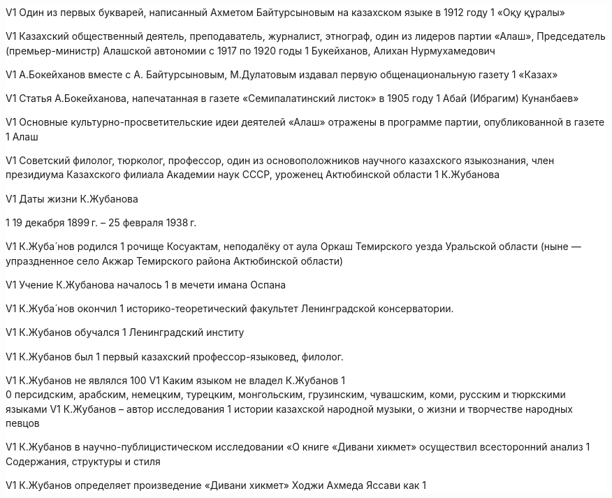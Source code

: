 V1	Один из первых букварей, написанный Ахметом Байтурсыновым на казахском языке в 1912 году
1	«Оқу құралы»
	
V1	Казахский общественный деятель, преподаватель, журналист, этнограф, один из лидеров партии «Алаш», Председатель (премьер-министр)
Алашской автономии с 1917 по 1920 годы
1	Букейханов, Алихан Нурмухамедович
	
V1	А.Бокейханов вместе с А. Байтурсыновым, М.Дулатовым издавал первую общенациональную газету
1	«Казах»
	
V1	Статья А.Бокейханова, напечатанная в газете «Семипалатинский листок» в 1905 году
1	Абай (Ибрагим) Кунанбаев»
	
V1	Основные культурно-просветительские идеи деятелей «Алаш» отражены в программе партии, опубликованной в газете
1	Алаш
	
V1	Советский филолог, тюрколог, профессор, один из основоположников научного казахского языкознания, член президиума Казахского филиала
Академии наук СССР, уроженец Актюбинской области
1	К.Жубанова
	
V1	Даты жизни К.Жубанова

1	19 декабря 1899 г. – 25 февраля 1938 г.
	
V1		К.Жуба́	нов родился
1	рочище Косуактам, неподалёку от аула Оркаш Темирского уезда Уральской области (ныне — упраздненное село Акжар Темирского района Актюбинской области)
	
V1	Учение К.Жубанова началось
1	в мечети имaнa Ocпaнa
	
V1		К.Жуба́	нов окончил
1	историко-теоретический факультет Ленинградской консерватории.
	
V1	К.Жубанов обучался
1	Ленинградский институ
	
V1	К.Жубанов был
1	первый казахский профессор-языковед, филолог.
	
V1	К.Жубанов не являлся
100	
V1	Каким языком не владел К.Жубанов
1	
0	персидским, арабским, немецким, турецким, монгольским, грузинским, чувашским, коми, русским и тюркскими языками
V1	К.Жубанов – автор исследования
1	истории казахской народной музыки, о жизни и творчестве народных певцов
	
V1	К.Жубанов в научно-публицистическом исследовании «О книге «Дивани хикмет» осуществил всесторонний анализ
1	Содержания, структуры и стиля
	
V1	К.Жубанов определяет произведение «Дивани хикмет» Ходжи Ахмеда Яссави как
1	
	